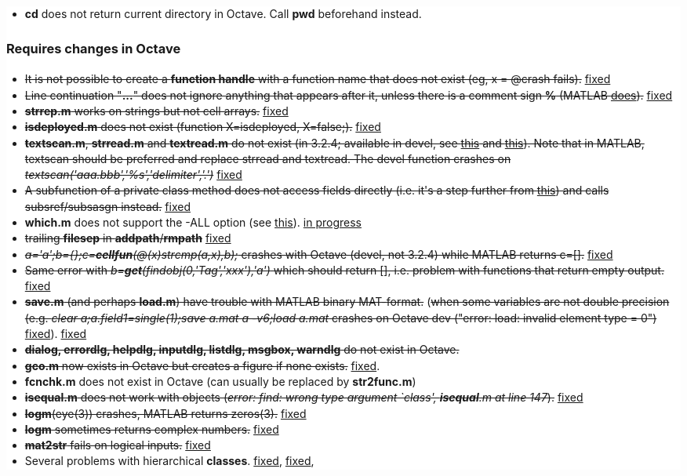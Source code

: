 - **cd** does not return current directory in Octave.
  Call **pwd** beforehand instead.

### Requires changes in Octave

- ~~It is not possible to create a **function handle** with a
  function name that does not exist (eg, x = @crash fails).~~
  [fixed](https://savannah.gnu.org/bugs/?31821)
- ~~Line continuation "**...**" does not ignore anything that
  appears after it, unless there is a comment sign **%** (MATLAB
  [does](http://www.mathworks.com/help/techdoc/matlab_env/f0-5789.html#f0-5857)).~~
  [fixed](https://savannah.gnu.org/bugs/?38653)
- ~~**strrep.m** works on strings but not cell arrays.~~
  [fixed](https://mailman.cae.wisc.edu/pipermail/bug-octave/2010-January/016627.html)
- ~~**isdeployed.m** does not exist (function X=isdeployed,
  X=false;).~~ [fixed](https://savannah.gnu.org/bugs/?32151)
- ~~**textscan.m**, **strread.m** and **textread.m** do not exist (in
  3.2.4; available in devel, see
  [this](http://octave.1599824.n4.nabble.com/textscan-wanted-td3002808.html)
  and [this](https://savannah.gnu.org/bugs/index.php?31380)). Note that
  in MATLAB, textscan should be preferred and replace strread and
  textread. The devel function crashes on
  *textscan('aaa.bbb','%s','delimiter','.')*~~
  [fixed](https://savannah.gnu.org/bugs/?32066)
- ~~A subfunction of a private class method does not access fields
  directly (i.e. it's a step further from
  [this](http://savannah.gnu.org/bugs/?30909)) and calls
  subsref/subsasgn instead.~~
  [fixed](https://savannah.gnu.org/bugs/?32060)
- **which.m** does not support the -ALL option (see
  [this](http://www.mathworks.com/help/techdoc/ref/which.html)). [in
  progress](https://savannah.gnu.org/bugs/?32088)
- ~~trailing **filesep** in **addpath**/**rmpath**~~
  [fixed](https://savannah.gnu.org/bugs/?32181)
- ~~*a='a';b={};c=**cellfun**(@(x)strcmp(a,x),b);* crashes with
  Octave (devel, not 3.2.4) while MATLAB returns c=[].~~
  [fixed](https://savannah.gnu.org/bugs/?32067)
- ~~Same error with *b=**get**(findobj(0,'Tag','xxx'),'a')*
  which should return [], i.e. problem with functions that return
  empty output.~~ [fixed](https://savannah.gnu.org/bugs/?32067)
- ~~**save.m** (and perhaps **load.m**) have trouble with MATLAB
  binary MAT-format.~~ (~~when some variables are not double
  precision (e.g. *clear a;a.field1=single(1);save a.mat a -v6;load
  a.mat* crashes on Octave dev ("error: load: invalid element type =
  0")~~ [fixed](https://savannah.gnu.org/bugs/?31942)).
  [fixed](https://savannah.gnu.org/bugs/?32090)
- ~~**dialog, errordlg, helpdlg, inputdlg, listdlg, msgbox, warndlg**
  do not exist in Octave.~~
- ~~**gco.m** now exists in Octave but creates a figure if none
  exists.~~ [fixed](https://savannah.gnu.org/bugs/?37211).
- **fcnchk.m** does not exist in Octave (can usually be replaced by
  **str2func.m**)
- ~~**isequal.m** does not work with objects (*error: find: wrong
  type argument `class', __isequal__.m at line 147*).~~
  [fixed](https://savannah.gnu.org/bugs/?32071)
- ~~**logm**(eye(3)) crashes, MATLAB returns zeros(3).~~
  [fixed](https://savannah.gnu.org/bugs/?32075)
- ~~**logm** sometimes returns complex numbers.~~
  [fixed](https://savannah.gnu.org/bugs/?32121)
- ~~**mat2str** fails on logical inputs.~~
  [fixed](https://savannah.gnu.org/bugs/?32102)
- Several problems with hierarchical **classes**.
  [fixed](https://savannah.gnu.org/bugs/?32107),
  [fixed](https://savannah.gnu.org/bugs/?32182),